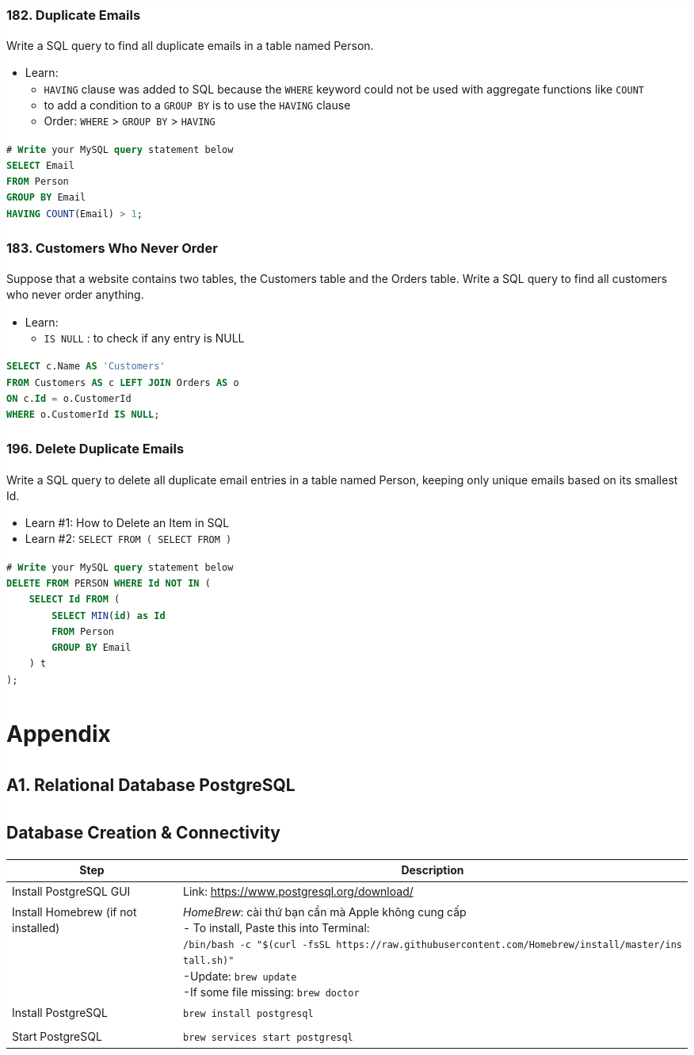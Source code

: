 ### 182. Duplicate Emails

Write a SQL query to find all duplicate emails in a table named Person.
- Learn: 
   - `HAVING` clause was added to SQL because the `WHERE` keyword could not be used with aggregate functions like `COUNT`
   - to add a condition to a `GROUP BY` is to use the `HAVING` clause
   - Order: `WHERE` > `GROUP BY` >  `HAVING` 

```SQL
# Write your MySQL query statement below
SELECT Email
FROM Person
GROUP BY Email
HAVING COUNT(Email) > 1;
```
### 183. Customers Who Never Order
Suppose that a website contains two tables, the Customers table and the Orders table. Write a SQL query to find all customers who never order anything.
- Learn:
   - `IS NULL` : to check if any entry is NULL
```SQL
SELECT c.Name AS 'Customers'
FROM Customers AS c LEFT JOIN Orders AS o 
ON c.Id = o.CustomerId  
WHERE o.CustomerId IS NULL;
```

### 196. Delete Duplicate Emails
Write a SQL query to delete all duplicate email entries in a table named Person, keeping only unique emails based on its smallest Id.
- Learn #1: How to Delete an Item in SQL 
- Learn #2: `SELECT FROM ( SELECT FROM )`

```SQL
# Write your MySQL query statement below
DELETE FROM PERSON WHERE Id NOT IN (
    SELECT Id FROM (
        SELECT MIN(id) as Id 
        FROM Person
        GROUP BY Email
    ) t
);


```

# Appendix
## A1. Relational Database PostgreSQL
## Database Creation & Connectivity
|Step |Description   |   
|---|---|
| Install PostgreSQL GUI  | Link: https://www.postgresql.org/download/  |  
|Install Homebrew (if not installed)| *HomeBrew*: cài thứ bạn cần mà Apple không cung cấp<br>- To install, Paste this into Terminal: <br> `/bin/bash -c "$(curl -fsSL https://raw.githubusercontent.com/Homebrew/install/master/install.sh)"`<br>-Update: `brew update`<br>-If some file missing: `brew doctor`|
| Install PostgreSQL | `brew install postgresql` |
|||
| Start PostgreSQL | `brew services start postgresql` |